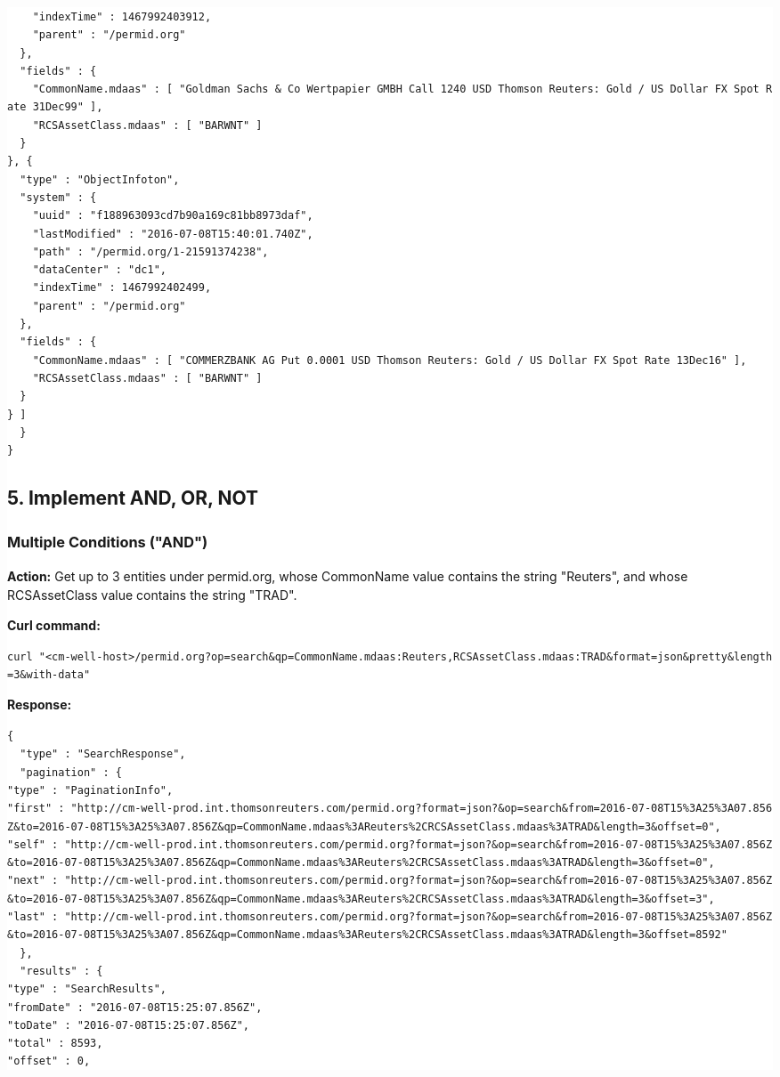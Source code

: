         "indexTime" : 1467992403912,
        "parent" : "/permid.org"
      },
      "fields" : {
        "CommonName.mdaas" : [ "Goldman Sachs & Co Wertpapier GMBH Call 1240 USD Thomson Reuters: Gold / US Dollar FX Spot Rate 31Dec99" ],
        "RCSAssetClass.mdaas" : [ "BARWNT" ]
      }
    }, {
      "type" : "ObjectInfoton",
      "system" : {
        "uuid" : "f188963093cd7b90a169c81bb8973daf",
        "lastModified" : "2016-07-08T15:40:01.740Z",
        "path" : "/permid.org/1-21591374238",
        "dataCenter" : "dc1",
        "indexTime" : 1467992402499,
        "parent" : "/permid.org"
      },
      "fields" : {
        "CommonName.mdaas" : [ "COMMERZBANK AG Put 0.0001 USD Thomson Reuters: Gold / US Dollar FX Spot Rate 13Dec16" ],
        "RCSAssetClass.mdaas" : [ "BARWNT" ]
      }
    } ]
      }
    }

<a name="hdr5"></a>
## 5. Implement AND, OR, NOT ##

### Multiple Conditions ("AND")  ###

**Action:** Get up to 3 entities under permid.org, whose CommonName value contains the string "Reuters", and whose RCSAssetClass value contains the string "TRAD".

**Curl command:**

    curl "<cm-well-host>/permid.org?op=search&qp=CommonName.mdaas:Reuters,RCSAssetClass.mdaas:TRAD&format=json&pretty&length=3&with-data"

**Response:**

    {
      "type" : "SearchResponse",
      "pagination" : {
    "type" : "PaginationInfo",
    "first" : "http://cm-well-prod.int.thomsonreuters.com/permid.org?format=json?&op=search&from=2016-07-08T15%3A25%3A07.856Z&to=2016-07-08T15%3A25%3A07.856Z&qp=CommonName.mdaas%3AReuters%2CRCSAssetClass.mdaas%3ATRAD&length=3&offset=0",
    "self" : "http://cm-well-prod.int.thomsonreuters.com/permid.org?format=json?&op=search&from=2016-07-08T15%3A25%3A07.856Z&to=2016-07-08T15%3A25%3A07.856Z&qp=CommonName.mdaas%3AReuters%2CRCSAssetClass.mdaas%3ATRAD&length=3&offset=0",
    "next" : "http://cm-well-prod.int.thomsonreuters.com/permid.org?format=json?&op=search&from=2016-07-08T15%3A25%3A07.856Z&to=2016-07-08T15%3A25%3A07.856Z&qp=CommonName.mdaas%3AReuters%2CRCSAssetClass.mdaas%3ATRAD&length=3&offset=3",
    "last" : "http://cm-well-prod.int.thomsonreuters.com/permid.org?format=json?&op=search&from=2016-07-08T15%3A25%3A07.856Z&to=2016-07-08T15%3A25%3A07.856Z&qp=CommonName.mdaas%3AReuters%2CRCSAssetClass.mdaas%3ATRAD&length=3&offset=8592"
      },
      "results" : {
    "type" : "SearchResults",
    "fromDate" : "2016-07-08T15:25:07.856Z",
    "toDate" : "2016-07-08T15:25:07.856Z",
    "total" : 8593,
    "offset" : 0,